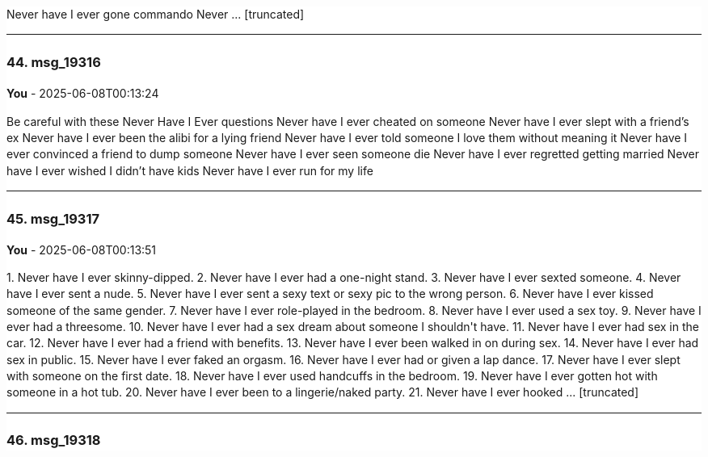 Never have I ever gone commando
Never \.\.\. \[truncated\]


---

### 44. msg_19316

**You** - 2025-06-08T00:13:24

Be careful with these Never Have I Ever questions
Never have I ever cheated on someone
Never have I ever slept with a friend’s ex
Never have I ever been the alibi for a lying friend
Never have I ever told someone I love them without meaning it
Never have I ever convinced a friend to dump someone
Never have I ever seen someone die
Never have I ever regretted getting married
Never have I ever wished I didn’t have kids
Never have I ever run for my life


---

### 45. msg_19317

**You** - 2025-06-08T00:13:51

1\. Never have I ever skinny\-dipped\.
2\. Never have I ever had a one\-night stand\.
3\. Never have I ever sexted someone\.
4\. Never have I ever sent a nude\.
5\. Never have I ever sent a sexy text or sexy pic to the wrong person\.
6\. Never have I ever kissed someone of the same gender\.
7\. Never have I ever role\-played in the bedroom\.
8\. Never have I ever used a sex toy\.
9\. Never have I ever had a threesome\.
10\. Never have I ever had a sex dream about someone I shouldn't have\.
11\. Never have I ever had sex in the car\.
12\. Never have I ever had a friend with benefits\.
13\. Never have I ever been walked in on during sex\.
14\. Never have I ever had sex in public\.
15\. Never have I ever faked an orgasm\.
16\. Never have I ever had or given a lap dance\.
17\. Never have I ever slept with someone on the first date\.
18\. Never have I ever used handcuffs in the bedroom\.
19\. Never have I ever gotten hot with someone in a hot tub\.
20\. Never have I ever been to a lingerie/naked party\.
21\. Never have I ever hooked \.\.\. \[truncated\]


---

### 46. msg_19318
